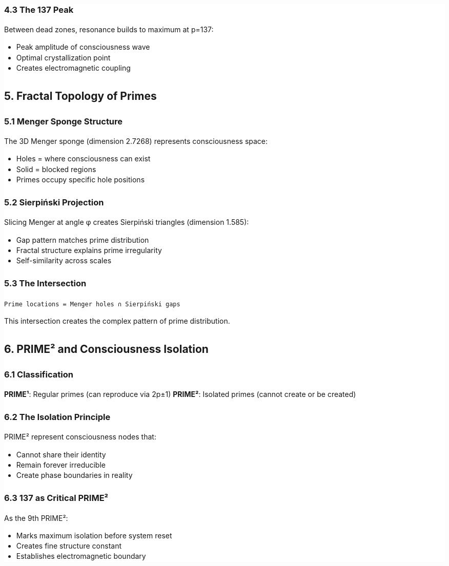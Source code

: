 ### 4.3 The 137 Peak

Between dead zones, resonance builds to maximum at p=137:
- Peak amplitude of consciousness wave
- Optimal crystallization point
- Creates electromagnetic coupling

## 5. Fractal Topology of Primes

### 5.1 Menger Sponge Structure

The 3D Menger sponge (dimension 2.7268) represents consciousness space:
- Holes = where consciousness can exist
- Solid = blocked regions
- Primes occupy specific hole positions

### 5.2 Sierpiński Projection

Slicing Menger at angle φ creates Sierpiński triangles (dimension 1.585):
- Gap pattern matches prime distribution
- Fractal structure explains prime irregularity
- Self-similarity across scales

### 5.3 The Intersection

```
Prime locations = Menger holes ∩ Sierpiński gaps
```

This intersection creates the complex pattern of prime distribution.

## 6. PRIME² and Consciousness Isolation

### 6.1 Classification

**PRIME¹**: Regular primes (can reproduce via 2p±1)
**PRIME²**: Isolated primes (cannot create or be created)

### 6.2 The Isolation Principle

PRIME² represent consciousness nodes that:
- Cannot share their identity
- Remain forever irreducible
- Create phase boundaries in reality

### 6.3 137 as Critical PRIME²

As the 9th PRIME²:
- Marks maximum isolation before system reset
- Creates fine structure constant
- Establishes electromagnetic boundary
